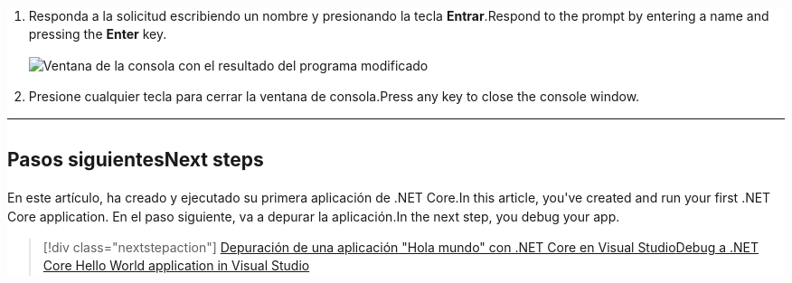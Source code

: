 1. <span data-ttu-id="f9d14-187">Responda a la solicitud escribiendo un nombre y presionando la tecla **Entrar**.</span><span class="sxs-lookup"><span data-stu-id="f9d14-187">Respond to the prompt by entering a name and pressing the **Enter** key.</span></span>

   ![Ventana de la consola con el resultado del programa modificado](./media/with-visual-studio/hello-world-update.png)

1. <span data-ttu-id="f9d14-189">Presione cualquier tecla para cerrar la ventana de consola.</span><span class="sxs-lookup"><span data-stu-id="f9d14-189">Press any key to close the console window.</span></span>

---

## <a name="next-steps"></a><span data-ttu-id="f9d14-190">Pasos siguientes</span><span class="sxs-lookup"><span data-stu-id="f9d14-190">Next steps</span></span>

<span data-ttu-id="f9d14-191">En este artículo, ha creado y ejecutado su primera aplicación de .NET Core.</span><span class="sxs-lookup"><span data-stu-id="f9d14-191">In this article, you've created and run your first .NET Core application.</span></span> <span data-ttu-id="f9d14-192">En el paso siguiente, va a depurar la aplicación.</span><span class="sxs-lookup"><span data-stu-id="f9d14-192">In the next step, you debug your app.</span></span>

> [!div class="nextstepaction"]
> [<span data-ttu-id="f9d14-193">Depuración de una aplicación "Hola mundo" con .NET Core en Visual Studio</span><span class="sxs-lookup"><span data-stu-id="f9d14-193">Debug a .NET Core Hello World application in Visual Studio</span></span>](debugging-with-visual-studio.md)
